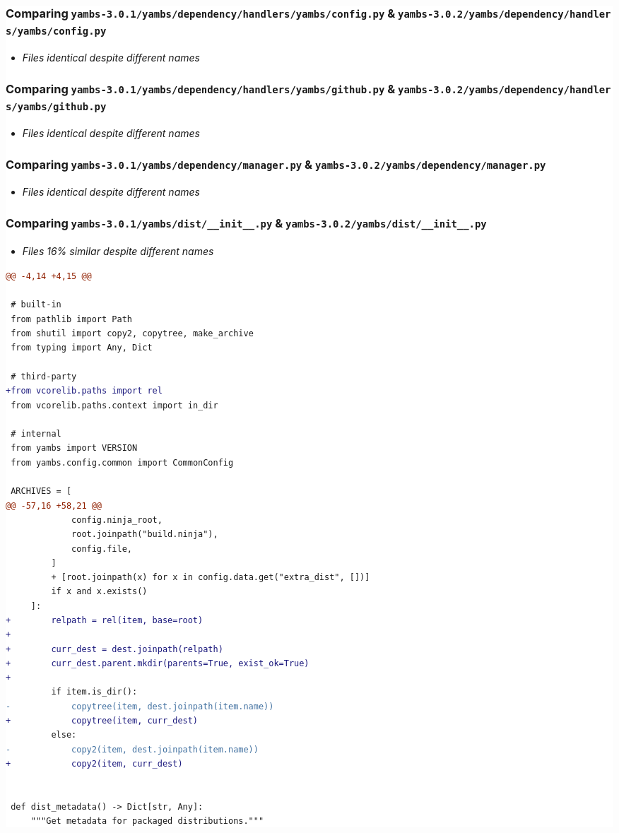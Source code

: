 ```diff
```

### Comparing `yambs-3.0.1/yambs/dependency/handlers/yambs/config.py` & `yambs-3.0.2/yambs/dependency/handlers/yambs/config.py`

 * *Files identical despite different names*

### Comparing `yambs-3.0.1/yambs/dependency/handlers/yambs/github.py` & `yambs-3.0.2/yambs/dependency/handlers/yambs/github.py`

 * *Files identical despite different names*

### Comparing `yambs-3.0.1/yambs/dependency/manager.py` & `yambs-3.0.2/yambs/dependency/manager.py`

 * *Files identical despite different names*

### Comparing `yambs-3.0.1/yambs/dist/__init__.py` & `yambs-3.0.2/yambs/dist/__init__.py`

 * *Files 16% similar despite different names*

```diff
@@ -4,14 +4,15 @@
 
 # built-in
 from pathlib import Path
 from shutil import copy2, copytree, make_archive
 from typing import Any, Dict
 
 # third-party
+from vcorelib.paths import rel
 from vcorelib.paths.context import in_dir
 
 # internal
 from yambs import VERSION
 from yambs.config.common import CommonConfig
 
 ARCHIVES = [
@@ -57,16 +58,21 @@
             config.ninja_root,
             root.joinpath("build.ninja"),
             config.file,
         ]
         + [root.joinpath(x) for x in config.data.get("extra_dist", [])]
         if x and x.exists()
     ]:
+        relpath = rel(item, base=root)
+
+        curr_dest = dest.joinpath(relpath)
+        curr_dest.parent.mkdir(parents=True, exist_ok=True)
+
         if item.is_dir():
-            copytree(item, dest.joinpath(item.name))
+            copytree(item, curr_dest)
         else:
-            copy2(item, dest.joinpath(item.name))
+            copy2(item, curr_dest)
 
 
 def dist_metadata() -> Dict[str, Any]:
     """Get metadata for packaged distributions."""
```